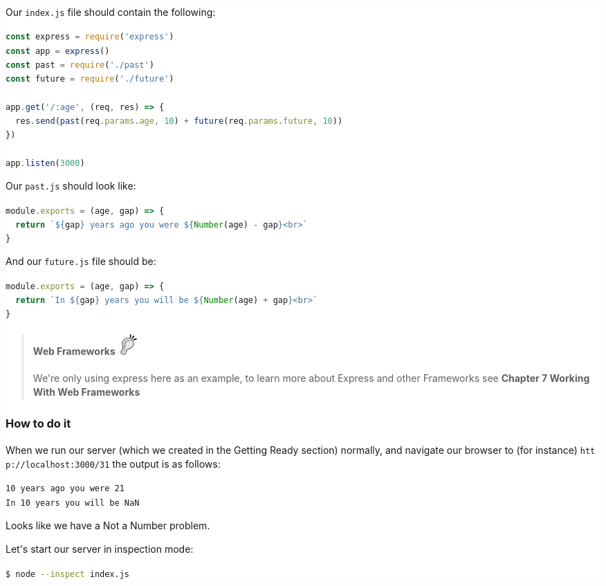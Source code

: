 Our `index.js` file should contain the following:

```js
const express = require('express')
const app = express()
const past = require('./past')
const future = require('./future')

app.get('/:age', (req, res) => {
  res.send(past(req.params.age, 10) + future(req.params.future, 10))
})

app.listen(3000)
```

Our `past.js` should look like:

```js
module.exports = (age, gap) => {
  return `${gap} years ago you were ${Number(age) - gap}<br>`
}
```

And our `future.js` file should be:

```js
module.exports = (age, gap) => {
  return `In ${gap} years you will be ${Number(age) + gap}<br>`
}
```


> #### Web Frameworks ![](../tip.png)
> We're only using express here as an example,
> to learn more about Express and other Frameworks
> see **Chapter 7 Working With Web Frameworks** 

### How to do it

When we run our server (which we created in the Getting Ready section) 
normally, and navigate our browser to (for instance) `http://localhost:3000/31`
the output is as follows: 

```
10 years ago you were 21
In 10 years you will be NaN
```

Looks like we have a Not a Number problem.

Let's start our server in inspection mode:

```sh
$ node --inspect index.js
```
